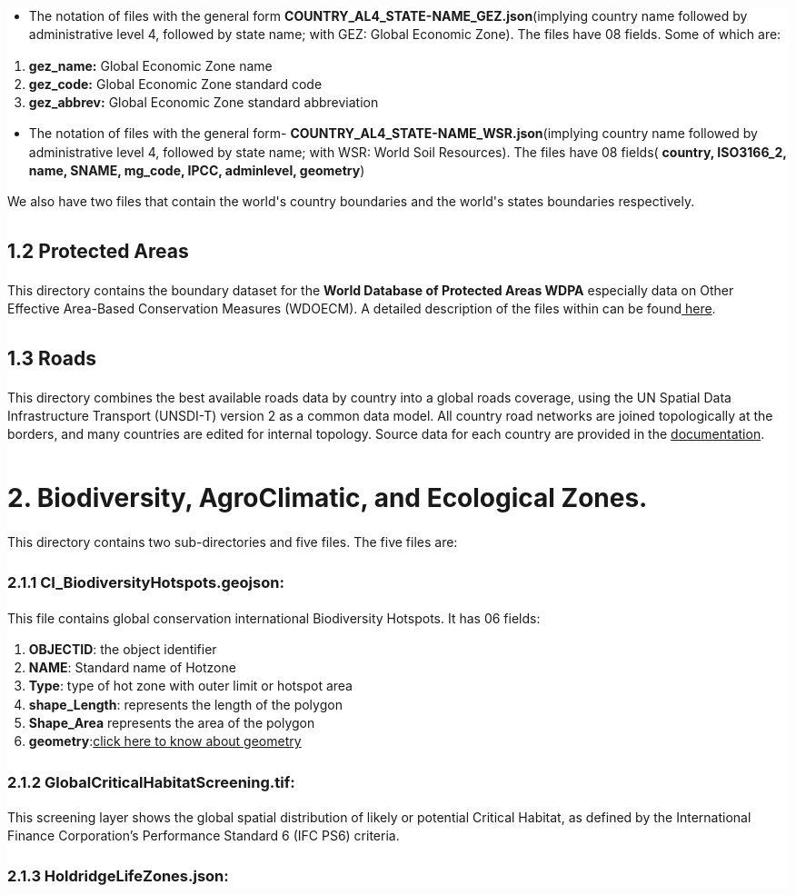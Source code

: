 - The notation of files with the general form **COUNTRY_AL4_STATE-NAME_GEZ.json**(implying country name followed by administrative level 4, followed by state name; with GEZ: Global Economic Zone). The files have 08 fields. Some of which are:

1.  **gez_name:** Global Economic Zone name
2.  **gez_code:** Global Economic Zone standard code
3.  **gez_abbrev:** Global Economic Zone standard abbreviation

- The notation of files with the general form- **COUNTRY_AL4_STATE-NAME_WSR.json**(implying country name followed by administrative level 4, followed by state name; with WSR: World Soil Resources). The files have 08 fields( **country, ISO3166_2, name, SNAME, mg_code, IPCC, adminlevel, geometry**)

We also have two files that contain the world's country boundaries and the world's states boundaries respectively.

## 1.2 Protected Areas

This directory contains the boundary dataset for the **World Database of Protected Areas WDPA** especially data on Other Effective Area-Based Conservation Measures (WDOECM). A detailed description of the files within can be found[ here](http://wdpa.s3.amazonaws.com/WDPA_Manual/English/WDPA_Manual_1_4_EN_FINAL.pdf).

## 1.3 Roads

This directory combines the best available roads data by country into a global roads coverage, using the UN Spatial Data Infrastructure Transport (UNSDI-T) version 2 as a common data model. All country road networks are joined topologically at the borders, and many countries are edited for internal topology. Source data for each country are provided in the [documentation](https://sedac.ciesin.columbia.edu/downloads/docs/groads/groads-v1-documentation.pdf).

# 2. Biodiversity, AgroClimatic, and Ecological Zones.

This directory contains two sub-directories and five files. The five files are:

### 2.1.1 CI_BiodiversityHotspots.geojson:

This file contains global conservation international Biodiversity Hotspots. It has 06 fields:

1. **OBJECTID**: the object identifier
2. **NAME**: Standard name of Hotzone
3. **Type**: type of hot zone with outer limit or hotspot area
4. **shape_Length**: represents the length of the polygon
5. **Shape_Area** represents the area of the polygon
6. **geometry**:<a href = '#geometry'>click  here to know about geometry</a>

### 2.1.2 GlobalCriticalHabitatScreening.tif:

This screening layer shows the global spatial distribution of likely or potential Critical Habitat, as defined by the International Finance Corporation’s Performance Standard 6 (IFC PS6) criteria.

### 2.1.3 HoldridgeLifeZones.json:
